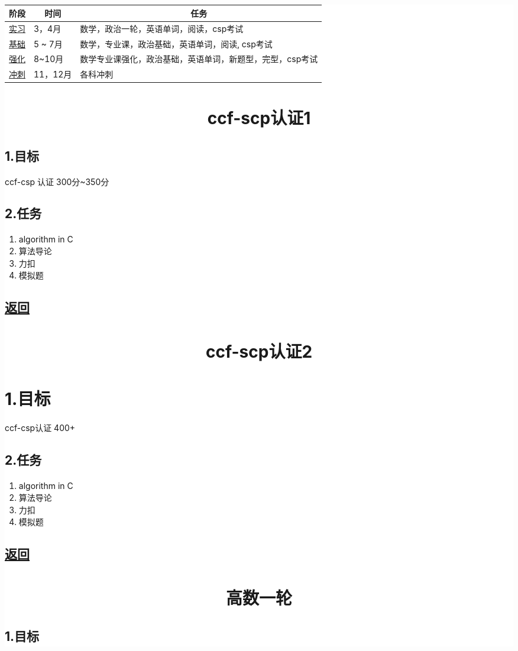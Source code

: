 

| 阶段              | 时间     | 任务                                                      |
| ----------------- | -------- | --------------------------------------------------------- |
| [实习](#实习阶段) | 3，4月   | 数学，政治一轮，英语单词，阅读，csp考试                   |
| [基础](#基础阶段) | 5 ~ 7月  | 数学，专业课，政治基础，英语单词，阅读, csp考试           |
| [强化](#强化阶段) | 8~10月   | 数学专业课强化，政治基础，英语单词，新题型，完型，csp考试 |
| [冲刺](#冲刺阶段) | 11，12月 | 各科冲刺                                                  |



<h1 align = "center">ccf-scp认证1</h1>

## 1.目标

ccf-csp 认证   300分~350分

## 2.任务

1. algorithm in C
2. 算法导论
3. 力扣
4. 模拟题

## [返回](#节点)



<h1 align = "center">ccf-scp认证2</h1>



# 1.目标

ccf-csp认证 400+

## 2.任务

1. algorithm in C
2. 算法导论
3. 力扣
4. 模拟题

## [返回](#节点)



<h1 align = "center">高数一轮</h1>

## 1.目标
